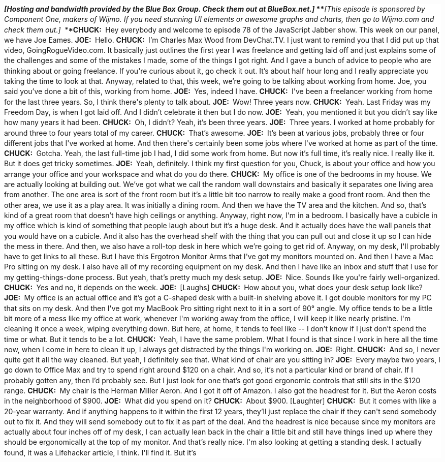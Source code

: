**_[Hosting and bandwidth provided by the Blue Box Group. Check them out at BlueBox.net.]&nbsp;_\*\***_[This episode is sponsored by Component One, makers of Wijmo. If you need stunning UI elements or awesome graphs and charts, then go to Wijmo.com and check them out.]&nbsp;_ \***\*CHUCK:&nbsp;** Hey everybody and welcome to episode 78 of the JavaScript Jabber show. This week on our panel, we have Joe Eames. **JOE:&nbsp;** Hello. **CHUCK:&nbsp;** I’m Charles Max Wood from DevChat.TV. I just want to remind you that I did put up that video, GoingRogueVideo.com. It basically just outlines the first year I was freelance and getting laid off and just explains some of the challenges and some of the mistakes I made, some of the things I got right. And I gave a bunch of advice to people who are thinking about or going freelance. If you're curious about it, go check it out. It’s about half hour long and I really appreciate you taking the time to look at that. Anyway, related to that, this week, we’re going to be talking about working from home. Joe, you said you’ve done a bit of this, working from home. **JOE:&nbsp;** Yes, indeed I have. **CHUCK:&nbsp;** I've been a freelancer working from home for the last three years. So, I think there's plenty to talk about. **JOE:&nbsp;** Wow! Three years now. **CHUCK:&nbsp;** Yeah. Last Friday was my Freedom Day, is when I got laid off. And I didn’t celebrate it then but I do now. **JOE:&nbsp;** Yeah, you mentioned it but you didn’t say like how many years it had been. **CHUCK:&nbsp;** Oh, I didn’t? Yeah, it’s been three years. **JOE:&nbsp;** Three years. I worked at home probably for around three to four years total of my career. **CHUCK:&nbsp;** That’s awesome. **JOE:&nbsp;** It’s been at various jobs, probably three or four different jobs that I've worked at home. And then there's certainly been some jobs where I've worked at home as part of the time. **CHUCK:&nbsp;** Gotcha. Yeah, the last full-time job I had, I did some work from home. But now it’s full time, it’s really nice. I really like it. But it does get tricky sometimes. **JOE:&nbsp;** Yeah, definitely. I think my first question for you, Chuck, is about your office and how you arrange your office and your workspace and what do you do there. **CHUCK:&nbsp;** My office is one of the bedrooms in my house. We are actually looking at building out. We’ve got what we call the random wall downstairs and basically it separates one living area from another. The one area is sort of the front room but it’s a little bit too narrow to really make a good front room. And then the other area, we use it as a play area. It was initially a dining room. And then we have the TV area and the kitchen. And so, that’s kind of a great room that doesn’t have high ceilings or anything. Anyway, right now, I'm in a bedroom. I basically have a cubicle in my office which is kind of something that people laugh about but it’s a huge desk. And it actually does have the wall panels that you would have on a cubicle. And it also has the overhead shelf with the thing that you can pull out and close it up so I can hide the mess in there. And then, we also have a roll-top desk in here which we’re going to get rid of. Anyway, on my desk, I'll probably have to get links to all these. But I have this Ergotron Monitor Arms that I've got my monitors mounted on. And then I have a Mac Pro sitting on my desk. I also have all of my recording equipment on my desk. And then I have like an inbox and stuff that I use for my getting-things-done process. But yeah, that’s pretty much my desk setup. **JOE:&nbsp;** Nice. Sounds like you're fairly well-organized. **CHUCK:&nbsp;** Yes and no, it depends on the week. **JOE:&nbsp;** [Laughs] **CHUCK:&nbsp;** How about you, what does your desk setup look like? **JOE:&nbsp;** My office is an actual office and it’s got a C-shaped desk with a built-in shelving above it. I got double monitors for my PC that sits on my desk. And then I've got my MacBook Pro sitting right next to it in a sort of 90° angle. My office tends to be a little bit more of a mess like my office at work, whenever I'm working away from the office, I will keep it like nearly pristine. I'm cleaning it once a week, wiping everything down. But here, at home, it tends to feel like -- I don’t know if I just don’t spend the time or what. But it tends to be a lot. **CHUCK:&nbsp;** Yeah, I have the same problem. What I found is that since I work in here all the time now, when I come in here to clean it up, I always get distracted by the things I'm working on. **JOE:&nbsp;** Right. **CHUCK:&nbsp;** And so, I never quite get it all the way cleaned. But yeah, I definitely see that. What kind of chair are you sitting in? **JOE:&nbsp;** Every maybe two years, I go down to Office Max and try to spend right around $120 on a chair. And so, it’s not a particular kind or brand of chair. If I probably gotten any, then I’d probably see. But I just look for one that’s got good ergonomic controls that still sits in the $120 range. **CHUCK:&nbsp;** My chair is the Herman Miller Aeron. And I got it off of Amazon. I also got the headrest for it. But the Aeron costs in the neighborhood of $900. **JOE:&nbsp;** What did you spend on it? **CHUCK:&nbsp;** About $900. [Laughter] **CHUCK:&nbsp;** But it comes with like a 20-year warranty. And if anything happens to it within the first 12 years, they’ll just replace the chair if they can't send somebody out to fix it. And they will send somebody out to fix it as part of the deal. And the headrest is nice because since my monitors are actually about four inches off of my desk, I can actually lean back in the chair a little bit and still have things lined up where they should be ergonomically at the top of my monitor. And that’s really nice. I'm also looking at getting a standing desk. I actually found, it was a Lifehacker article, I think. I'll find it. But it’s
